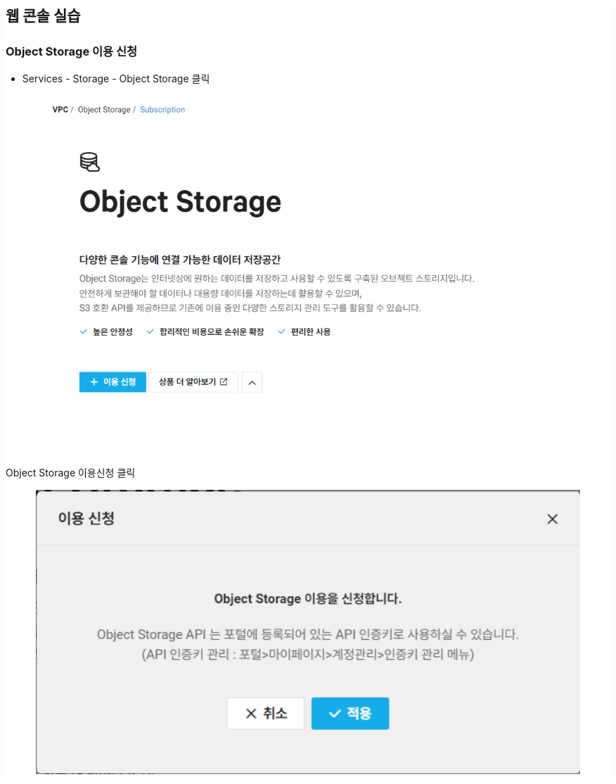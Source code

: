 
## 웹 콘솔 실습

### Object Storage 이용 신청

-   Services - Storage - Object Storage 클릭

<p align = "center">
    <img src="/assets/images/NCP/ex9-1.png" width="90%">
</p>

Object Storage 이용신청 클릭

<p align = "center">
    <img src="/assets/images/NCP/ex9-2.png" width="90%">
</p>
